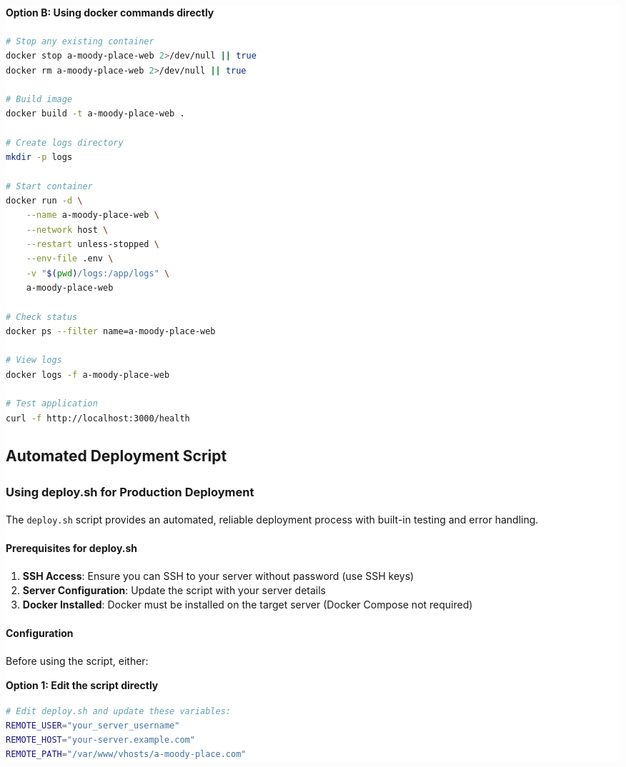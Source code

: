 #### Option B: Using docker commands directly
```bash
# Stop any existing container
docker stop a-moody-place-web 2>/dev/null || true
docker rm a-moody-place-web 2>/dev/null || true

# Build image
docker build -t a-moody-place-web .

# Create logs directory
mkdir -p logs

# Start container
docker run -d \
    --name a-moody-place-web \
    --network host \
    --restart unless-stopped \
    --env-file .env \
    -v "$(pwd)/logs:/app/logs" \
    a-moody-place-web

# Check status
docker ps --filter name=a-moody-place-web

# View logs
docker logs -f a-moody-place-web

# Test application
curl -f http://localhost:3000/health
```

## Automated Deployment Script

### Using deploy.sh for Production Deployment

The `deploy.sh` script provides an automated, reliable deployment process with built-in testing and error handling.

#### Prerequisites for deploy.sh
1. **SSH Access**: Ensure you can SSH to your server without password (use SSH keys)
2. **Server Configuration**: Update the script with your server details
3. **Docker Installed**: Docker must be installed on the target server (Docker Compose not required)

#### Configuration

Before using the script, either:

**Option 1: Edit the script directly**
```bash
# Edit deploy.sh and update these variables:
REMOTE_USER="your_server_username"
REMOTE_HOST="your-server.example.com"
REMOTE_PATH="/var/www/vhosts/a-moody-place.com"
```
